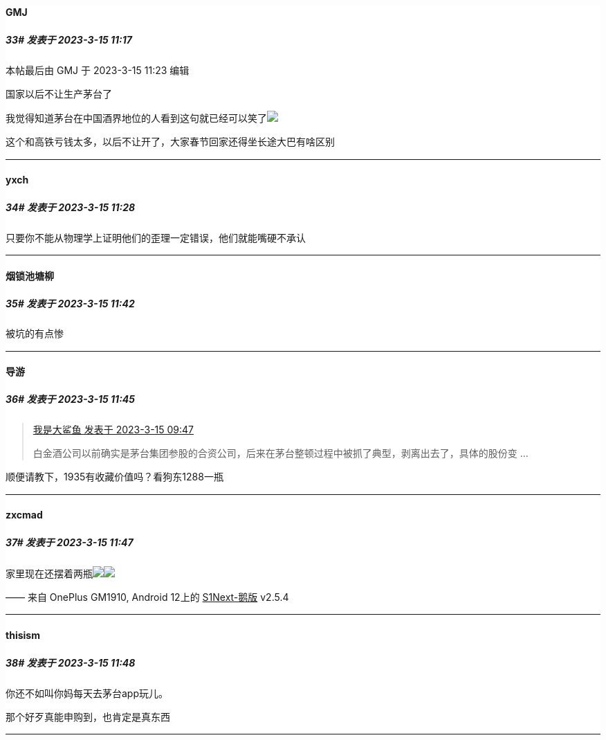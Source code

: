####  GMJ  
##### 33#       发表于 2023-3-15 11:17

 本帖最后由 GMJ 于 2023-3-15 11:23 编辑 

国家以后不让生产茅台了

我觉得知道茅台在中国酒界地位的人看到这句就已经可以笑了<img src="https://static.saraba1st.com/image/smiley/face2017/067.png" referrerpolicy="no-referrer">

这个和高铁亏钱太多，以后不让开了，大家春节回家还得坐长途大巴有啥区别

*****

####  yxch  
##### 34#       发表于 2023-3-15 11:28

只要你不能从物理学上证明他们的歪理一定错误，他们就能嘴硬不承认

*****

####  烟锁池塘柳  
##### 35#       发表于 2023-3-15 11:42

被坑的有点惨

*****

####  导游  
##### 36#       发表于 2023-3-15 11:45

<blockquote><a href="httphttps://bbs.saraba1st.com/2b/forum.php?mod=redirect&amp;goto=findpost&amp;pid=60091696&amp;ptid=2124139" target="_blank">我是大鲨鱼 发表于 2023-3-15 09:47</a>

白金酒公司以前确实是茅台集团参股的合资公司，后来在茅台整顿过程中被抓了典型，剥离出去了，具体的股份变 ...</blockquote>
顺便请教下，1935有收藏价值吗？看狗东1288一瓶

*****

####  zxcmad  
##### 37#       发表于 2023-3-15 11:47

家里现在还摆着两瓶<img src="https://static.saraba1st.com/image/smiley/face2017/001.png" referrerpolicy="no-referrer"><img src="https://p.sda1.dev/10/39ea6553eef86172a1a1bebf9dc3c3ca/CMP_20230315114721639.jpg" referrerpolicy="no-referrer">

—— 来自 OnePlus GM1910, Android 12上的 [S1Next-鹅版](https://github.com/ykrank/S1-Next/releases) v2.5.4

*****

####  thisism  
##### 38#       发表于 2023-3-15 11:48

你还不如叫你妈每天去茅台app玩儿。

那个好歹真能申购到，也肯定是真东西

*****
